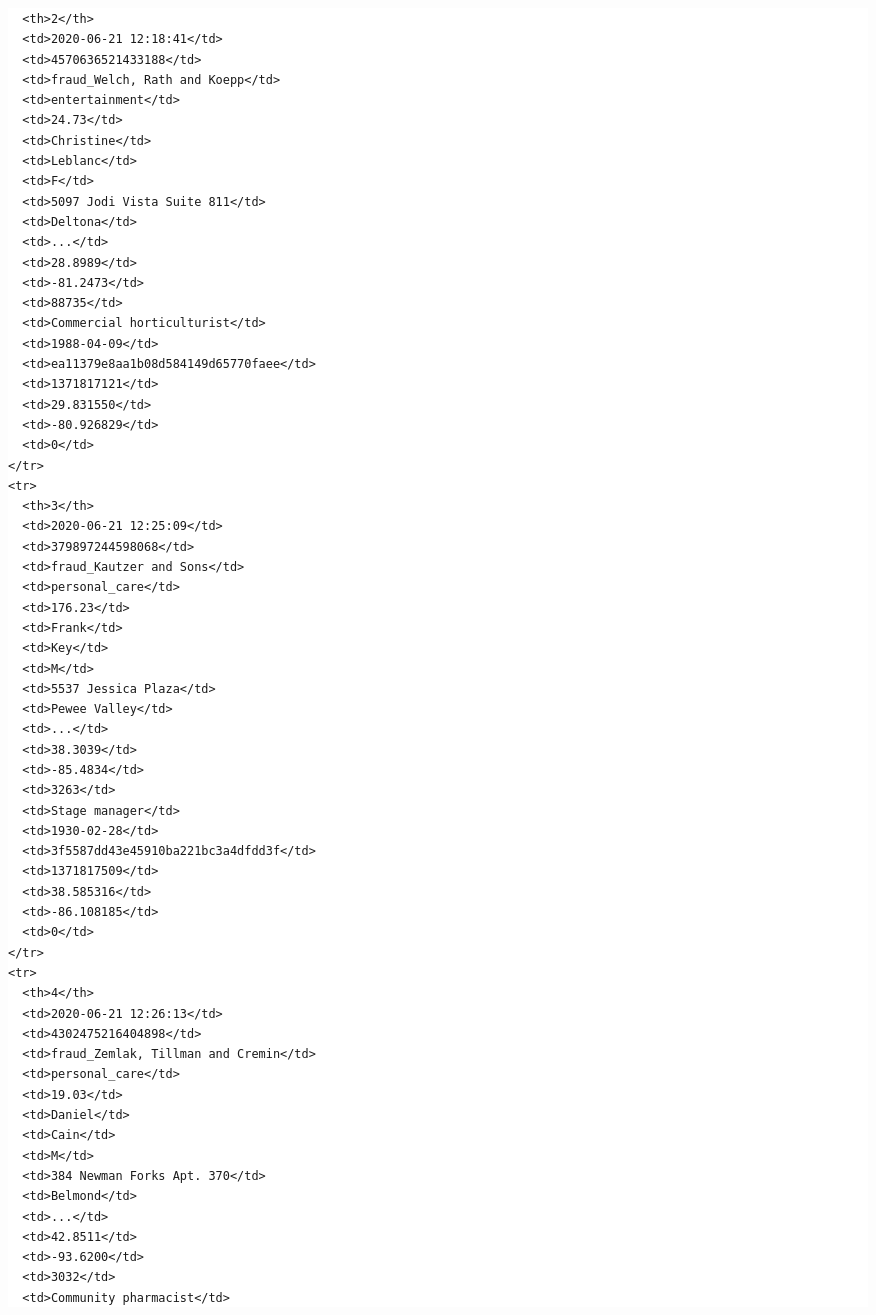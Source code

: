       <th>2</th>
      <td>2020-06-21 12:18:41</td>
      <td>4570636521433188</td>
      <td>fraud_Welch, Rath and Koepp</td>
      <td>entertainment</td>
      <td>24.73</td>
      <td>Christine</td>
      <td>Leblanc</td>
      <td>F</td>
      <td>5097 Jodi Vista Suite 811</td>
      <td>Deltona</td>
      <td>...</td>
      <td>28.8989</td>
      <td>-81.2473</td>
      <td>88735</td>
      <td>Commercial horticulturist</td>
      <td>1988-04-09</td>
      <td>ea11379e8aa1b08d584149d65770faee</td>
      <td>1371817121</td>
      <td>29.831550</td>
      <td>-80.926829</td>
      <td>0</td>
    </tr>
    <tr>
      <th>3</th>
      <td>2020-06-21 12:25:09</td>
      <td>379897244598068</td>
      <td>fraud_Kautzer and Sons</td>
      <td>personal_care</td>
      <td>176.23</td>
      <td>Frank</td>
      <td>Key</td>
      <td>M</td>
      <td>5537 Jessica Plaza</td>
      <td>Pewee Valley</td>
      <td>...</td>
      <td>38.3039</td>
      <td>-85.4834</td>
      <td>3263</td>
      <td>Stage manager</td>
      <td>1930-02-28</td>
      <td>3f5587dd43e45910ba221bc3a4dfdd3f</td>
      <td>1371817509</td>
      <td>38.585316</td>
      <td>-86.108185</td>
      <td>0</td>
    </tr>
    <tr>
      <th>4</th>
      <td>2020-06-21 12:26:13</td>
      <td>4302475216404898</td>
      <td>fraud_Zemlak, Tillman and Cremin</td>
      <td>personal_care</td>
      <td>19.03</td>
      <td>Daniel</td>
      <td>Cain</td>
      <td>M</td>
      <td>384 Newman Forks Apt. 370</td>
      <td>Belmond</td>
      <td>...</td>
      <td>42.8511</td>
      <td>-93.6200</td>
      <td>3032</td>
      <td>Community pharmacist</td>